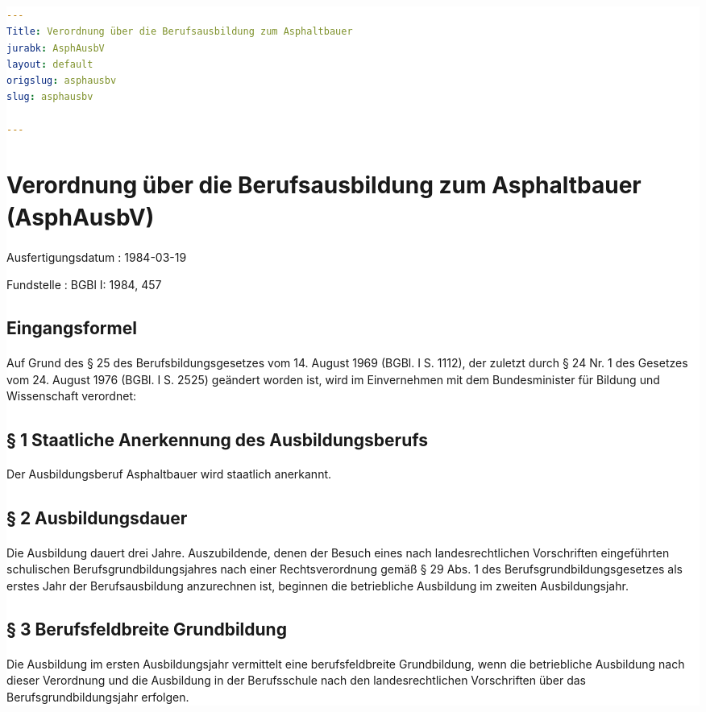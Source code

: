 ```yaml
---
Title: Verordnung über die Berufsausbildung zum Asphaltbauer
jurabk: AsphAusbV
layout: default
origslug: asphausbv
slug: asphausbv

---
```


# Verordnung über die Berufsausbildung zum Asphaltbauer (AsphAusbV)

Ausfertigungsdatum
:   1984-03-19

Fundstelle
:   BGBl I: 1984, 457



## Eingangsformel

Auf Grund des § 25 des Berufsbildungsgesetzes vom 14. August 1969
(BGBl. I S. 1112), der zuletzt durch § 24 Nr. 1 des Gesetzes vom 24.
August 1976 (BGBl. I S. 2525) geändert worden ist, wird im
Einvernehmen mit dem Bundesminister für Bildung und Wissenschaft
verordnet:


## § 1 Staatliche Anerkennung des Ausbildungsberufs

Der Ausbildungsberuf Asphaltbauer wird staatlich anerkannt.


## § 2 Ausbildungsdauer

Die Ausbildung dauert drei Jahre. Auszubildende, denen der Besuch
eines nach landesrechtlichen Vorschriften eingeführten schulischen
Berufsgrundbildungsjahres nach einer Rechtsverordnung gemäß § 29 Abs.
1 des
Berufsgrundbildungsgesetzes als erstes Jahr der Berufsausbildung
anzurechnen ist, beginnen die betriebliche Ausbildung im zweiten
Ausbildungsjahr.


## § 3 Berufsfeldbreite Grundbildung

Die Ausbildung im ersten Ausbildungsjahr vermittelt eine
berufsfeldbreite Grundbildung, wenn die betriebliche Ausbildung nach
dieser Verordnung und die Ausbildung in der Berufsschule nach den
landesrechtlichen Vorschriften über das Berufsgrundbildungsjahr
erfolgen.
